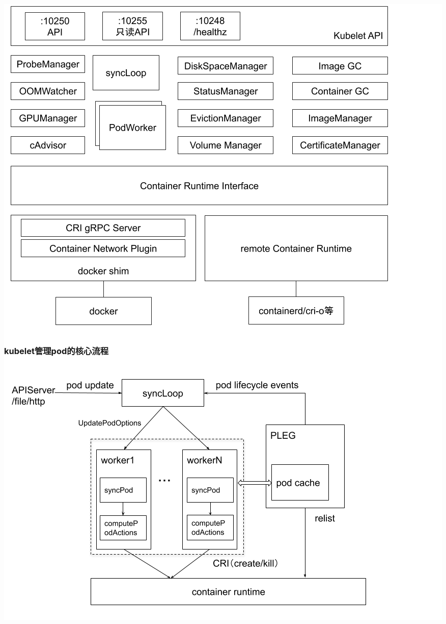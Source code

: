 ![image-20220317201306952](assets/image-20220317201306952-16476083261686.png)

### kubelet管理pod的核心流程

![image-20220317201336240](assets/image-20220317201336240-16476083261687.png)
